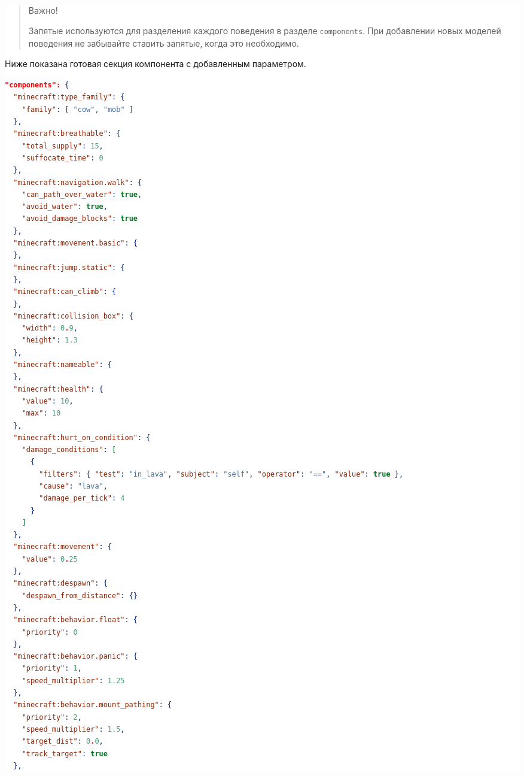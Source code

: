 > Важно!
>
> Запятые используются для разделения каждого поведения в разделе `components`. При добавлении новых моделей поведения не забывайте ставить запятые, когда это необходимо.

Ниже показана готовая секция компонента с добавленным параметром.

``` json
"components": {
  "minecraft:type_family": {
    "family": [ "cow", "mob" ]
  },
  "minecraft:breathable": {
    "total_supply": 15,
    "suffocate_time": 0
  },
  "minecraft:navigation.walk": {
    "can_path_over_water": true,
    "avoid_water": true,
    "avoid_damage_blocks": true
  },
  "minecraft:movement.basic": {
  },
  "minecraft:jump.static": {
  },
  "minecraft:can_climb": {
  },
  "minecraft:collision_box": {
    "width": 0.9,
    "height": 1.3
  },
  "minecraft:nameable": {
  },
  "minecraft:health": {
    "value": 10,
    "max": 10
  },
  "minecraft:hurt_on_condition": {
    "damage_conditions": [
      {
        "filters": { "test": "in_lava", "subject": "self", "operator": "==", "value": true },
        "cause": "lava",
        "damage_per_tick": 4
      }
    ]
  },
  "minecraft:movement": {
    "value": 0.25
  },
  "minecraft:despawn": {
    "despawn_from_distance": {}
  },
  "minecraft:behavior.float": {
    "priority": 0
  },
  "minecraft:behavior.panic": {
    "priority": 1,
    "speed_multiplier": 1.25
  },
  "minecraft:behavior.mount_pathing": {
    "priority": 2,
    "speed_multiplier": 1.5,
    "target_dist": 0.0,
    "track_target": true
  },
```